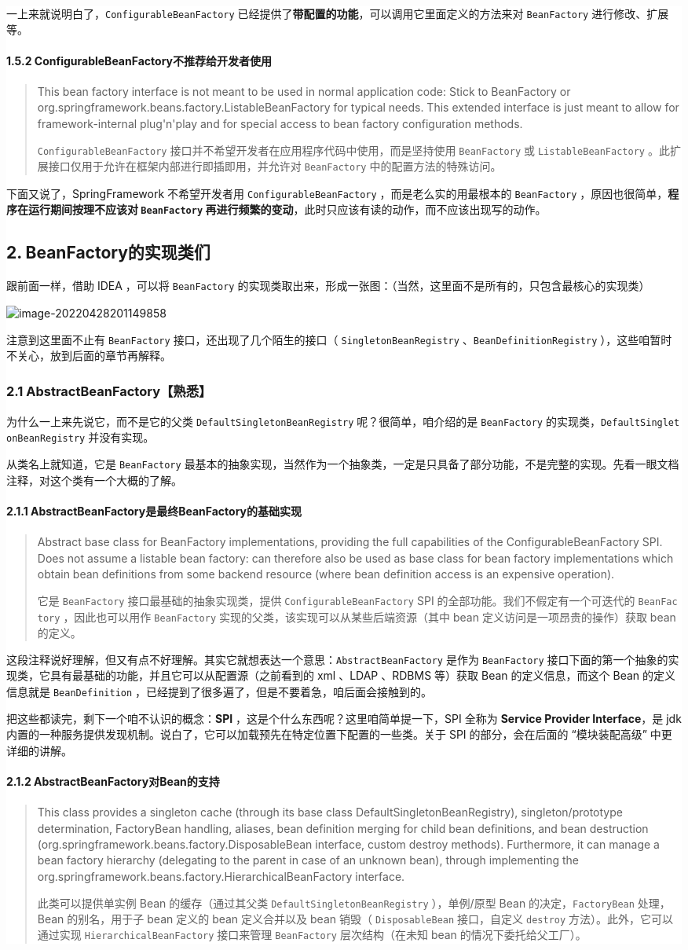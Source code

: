 一上来就说明白了，`ConfigurableBeanFactory` 已经提供了**带配置的功能**，可以调用它里面定义的方法来对 `BeanFactory` 进行修改、扩展等。

#### 1.5.2 ConfigurableBeanFactory不推荐给开发者使用

> This bean factory interface is not meant to be used in normal application code: Stick to BeanFactory or org.springframework.beans.factory.ListableBeanFactory for typical needs. This extended interface is just meant to allow for framework-internal plug'n'play and for special access to bean factory configuration methods.
>
> `ConfigurableBeanFactory` 接口并不希望开发者在应用程序代码中使用，而是坚持使用 `BeanFactory` 或 `ListableBeanFactory` 。此扩展接口仅用于允许在框架内部进行即插即用，并允许对 `BeanFactory` 中的配置方法的特殊访问。

下面又说了，SpringFramework 不希望开发者用 `ConfigurableBeanFactory` ，而是老么实的用最根本的 `BeanFactory` ，原因也很简单，**程序在运行期间按理不应该对 `BeanFactory` 再进行频繁的变动**，此时只应该有读的动作，而不应该出现写的动作。

## 2. BeanFactory的实现类们

跟前面一样，借助 IDEA ，可以将 `BeanFactory` 的实现类取出来，形成一张图：（当然，这里面不是所有的，只包含最核心的实现类）

![image-20220428201149858](https://cdn.jsdelivr.net/gh/clxmm/image@main/img/2022/04/20220428201149.png)

注意到这里面不止有 `BeanFactory` 接口，还出现了几个陌生的接口（ `SingletonBeanRegistry` 、`BeanDefinitionRegistry` ），这些咱暂时不关心，放到后面的章节再解释。

### 2.1 AbstractBeanFactory【熟悉】

为什么一上来先说它，而不是它的父类 `DefaultSingletonBeanRegistry` 呢？很简单，咱介绍的是 `BeanFactory` 的实现类，`DefaultSingletonBeanRegistry` 并没有实现。

从类名上就知道，它是 `BeanFactory` 最基本的抽象实现，当然作为一个抽象类，一定是只具备了部分功能，不是完整的实现。先看一眼文档注释，对这个类有一个大概的了解。

#### 2.1.1 AbstractBeanFactory是最终BeanFactory的基础实现

> Abstract base class for BeanFactory implementations, providing the full capabilities of the ConfigurableBeanFactory SPI. Does not assume a listable bean factory: can therefore also be used as base class for bean factory implementations which obtain bean definitions from some backend resource (where bean definition access is an expensive operation).
>
> 它是 `BeanFactory` 接口最基础的抽象实现类，提供 `ConfigurableBeanFactory` SPI 的全部功能。我们不假定有一个可迭代的 `BeanFactory` ，因此也可以用作 `BeanFactory` 实现的父类，该实现可以从某些后端资源（其中 bean 定义访问是一项昂贵的操作）获取 bean 的定义。

这段注释说好理解，但又有点不好理解。其实它就想表达一个意思：`AbstractBeanFactory` 是作为 `BeanFactory` 接口下面的第一个抽象的实现类，它具有最基础的功能，并且它可以从配置源（之前看到的 xml 、LDAP 、RDBMS 等）获取 Bean 的定义信息，而这个 Bean 的定义信息就是 `BeanDefinition` ，已经提到了很多遍了，但是不要着急，咱后面会接触到的。

把这些都读完，剩下一个咱不认识的概念：**SPI** ，这是个什么东西呢？这里咱简单提一下，SPI 全称为 **Service Provider Interface**，是 jdk 内置的一种服务提供发现机制。说白了，它可以加载预先在特定位置下配置的一些类。关于 SPI 的部分，会在后面的 “模块装配高级” 中更详细的讲解。

#### 2.1.2 AbstractBeanFactory对Bean的支持

> This class provides a singleton cache (through its base class DefaultSingletonBeanRegistry), singleton/prototype determination, FactoryBean handling, aliases, bean definition merging for child bean definitions, and bean destruction (org.springframework.beans.factory.DisposableBean interface, custom destroy methods). Furthermore, it can manage a bean factory hierarchy (delegating to the parent in case of an unknown bean), through implementing the org.springframework.beans.factory.HierarchicalBeanFactory interface.
>
> 此类可以提供单实例 Bean 的缓存（通过其父类 `DefaultSingletonBeanRegistry` ），单例/原型 Bean 的决定，`FactoryBean` 处理，Bean 的别名，用于子 bean 定义的 bean 定义合并以及 bean 销毁（ `DisposableBean` 接口，自定义 `destroy` 方法）。此外，它可以通过实现 `HierarchicalBeanFactory` 接口来管理 `BeanFactory` 层次结构（在未知 bean 的情况下委托给父工厂）。
